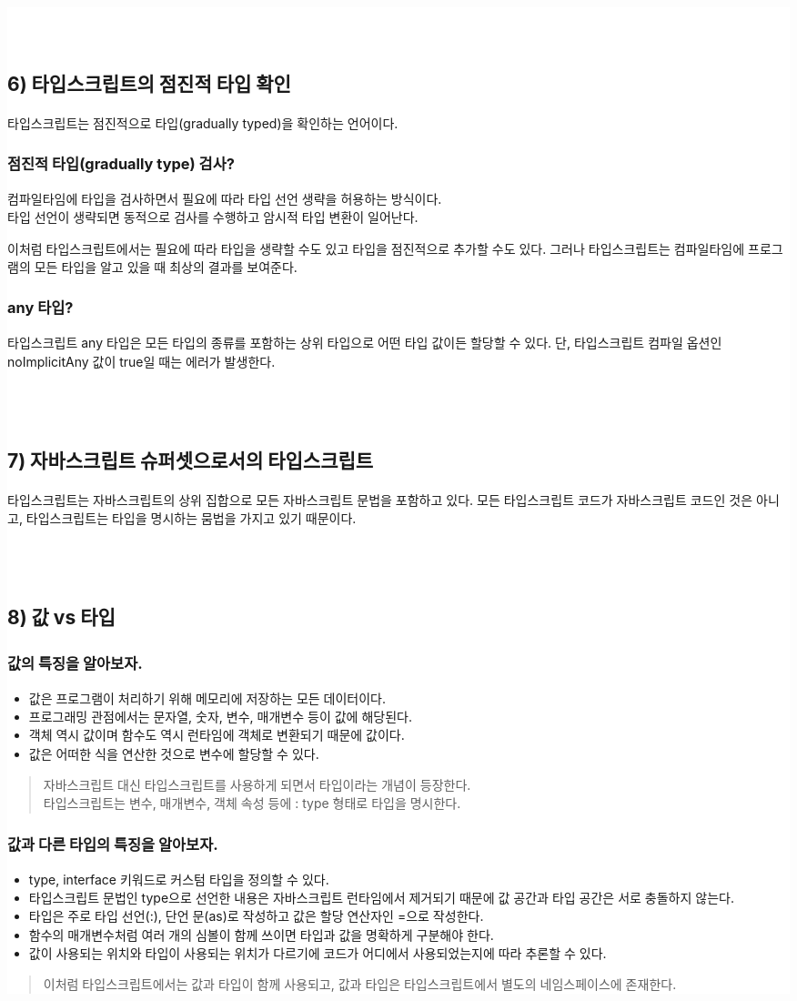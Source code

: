 <br />
<br />

## 6) 타입스크립트의 점진적 타입 확인

타입스크립트는 점진적으로 타입(gradually typed)을 확인하는 언어이다.

### 점진적 타입(gradually type) 검사?

컴파일타임에 타입을 검사하면서 필요에 따라 타입 선언 생략을 허용하는 방식이다.<br />
타입 선언이 생략되면 동적으로 검사를 수행하고 암시적 타입 변환이 일어난다.

이처럼 타입스크립트에서는 필요에 따라 타입을 생략할 수도 있고 타입을 점진적으로 추가할 수도 있다.
그러나 타입스크립트는 컴파일타임에 프로그램의 모든 타입을 알고 있을 때 최상의 결과를 보여준다.

### any 타입?

타입스크립트 any 타입은 모든 타입의 종류를 포함하는 상위 타입으로 어떤 타입 값이든 할당할 수 있다.
단, 타입스크립트 컴파일 옵션인 noImplicitAny 값이 true일 때는 에러가 발생한다.

<br />
<br />

## 7) 자바스크립트 슈퍼셋으로서의 타입스크립트

타입스크립트는 자바스크립트의 상위 집합으로 모든 자바스크립트 문법을 포함하고 있다.
모든 타입스크립트 코드가 자바스크립트 코드인 것은 아니고, 타입스크립트는 타입을 명시하는 뭄법을 가지고 있기 때문이다.

<br />
<br />

## 8) 값 vs 타입

### 값의 특징을 알아보자.

- 값은 프로그램이 처리하기 위해 메모리에 저장하는 모든 데이터이다.
- 프로그래밍 관점에서는 문자열, 숫자, 변수, 매개변수 등이 값에 해당된다.
- 객체 역시 값이며 함수도 역시 런타임에 객체로 변환되기 때문에 값이다.
- 값은 어떠한 식을 연산한 것으로 변수에 할당할 수 있다.

> 자바스크립트 대신 타입스크립트를 사용하게 되면서 타입이라는 개념이 등장한다. <br />
> 타입스크립트는 변수, 매개변수, 객체 속성 등에 : type 형태로 타입을 명시한다.

### 값과 다른 타입의 특징을 알아보자.

- type, interface 키워드로 커스텀 타입을 정의할 수 있다.
- 타입스크립트 문법인 type으로 선언한 내용은 자바스크립트 런타임에서 제거되기 때문에 값 공간과 타입 공간은 서로 충돌하지 않는다.
- 타입은 주로 타입 선언(:), 단언 문(as)로 작성하고 값은 할당 연산자인 =으로 작성한다.
- 함수의 매개변수처럼 여러 개의 심볼이 함께 쓰이면 타입과 값을 명확하게 구분해야 한다.
- 값이 사용되는 위치와 타입이 사용되는 위치가 다르기에 코드가 어디에서 사용되었는지에 따라 추론할 수 있다.

> 이처럼 타입스크립트에서는 값과 타입이 함께 사용되고, 값과 타입은 타입스크립트에서 별도의 네임스페이스에 존재한다.
